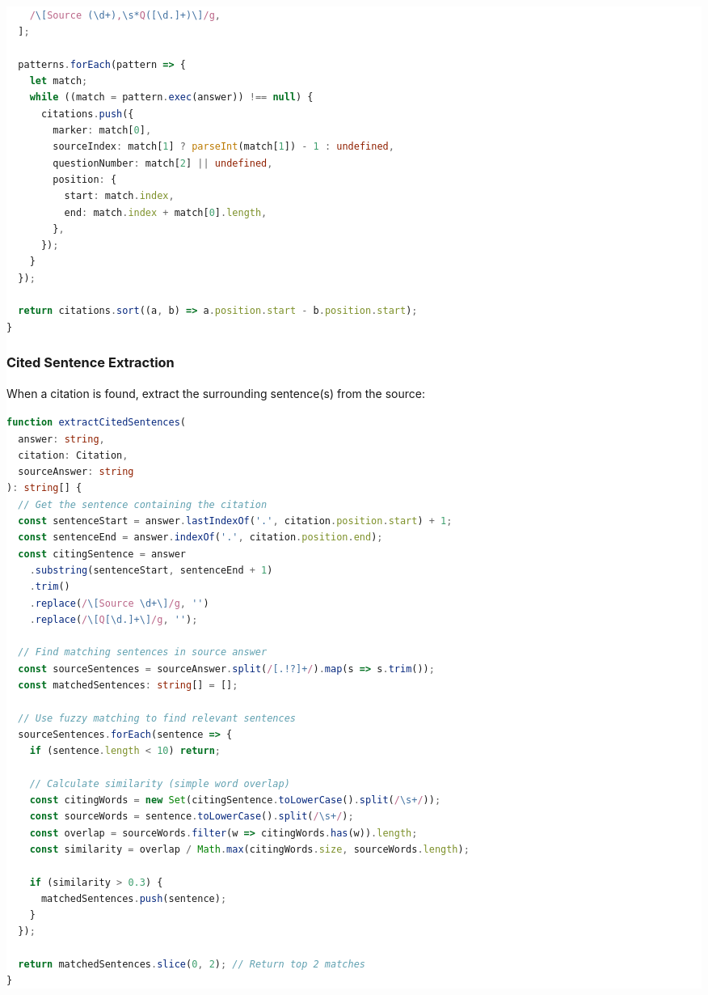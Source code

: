 ```typescript
    /\[Source (\d+),\s*Q([\d.]+)\]/g,
  ];
  
  patterns.forEach(pattern => {
    let match;
    while ((match = pattern.exec(answer)) !== null) {
      citations.push({
        marker: match[0],
        sourceIndex: match[1] ? parseInt(match[1]) - 1 : undefined,
        questionNumber: match[2] || undefined,
        position: {
          start: match.index,
          end: match.index + match[0].length,
        },
      });
    }
  });
  
  return citations.sort((a, b) => a.position.start - b.position.start);
}
```

### Cited Sentence Extraction

When a citation is found, extract the surrounding sentence(s) from the source:

```typescript
function extractCitedSentences(
  answer: string,
  citation: Citation,
  sourceAnswer: string
): string[] {
  // Get the sentence containing the citation
  const sentenceStart = answer.lastIndexOf('.', citation.position.start) + 1;
  const sentenceEnd = answer.indexOf('.', citation.position.end);
  const citingSentence = answer
    .substring(sentenceStart, sentenceEnd + 1)
    .trim()
    .replace(/\[Source \d+\]/g, '')
    .replace(/\[Q[\d.]+\]/g, '');
  
  // Find matching sentences in source answer
  const sourceSentences = sourceAnswer.split(/[.!?]+/).map(s => s.trim());
  const matchedSentences: string[] = [];
  
  // Use fuzzy matching to find relevant sentences
  sourceSentences.forEach(sentence => {
    if (sentence.length < 10) return;
    
    // Calculate similarity (simple word overlap)
    const citingWords = new Set(citingSentence.toLowerCase().split(/\s+/));
    const sourceWords = sentence.toLowerCase().split(/\s+/);
    const overlap = sourceWords.filter(w => citingWords.has(w)).length;
    const similarity = overlap / Math.max(citingWords.size, sourceWords.length);
    
    if (similarity > 0.3) {
      matchedSentences.push(sentence);
    }
  });
  
  return matchedSentences.slice(0, 2); // Return top 2 matches
}
```
